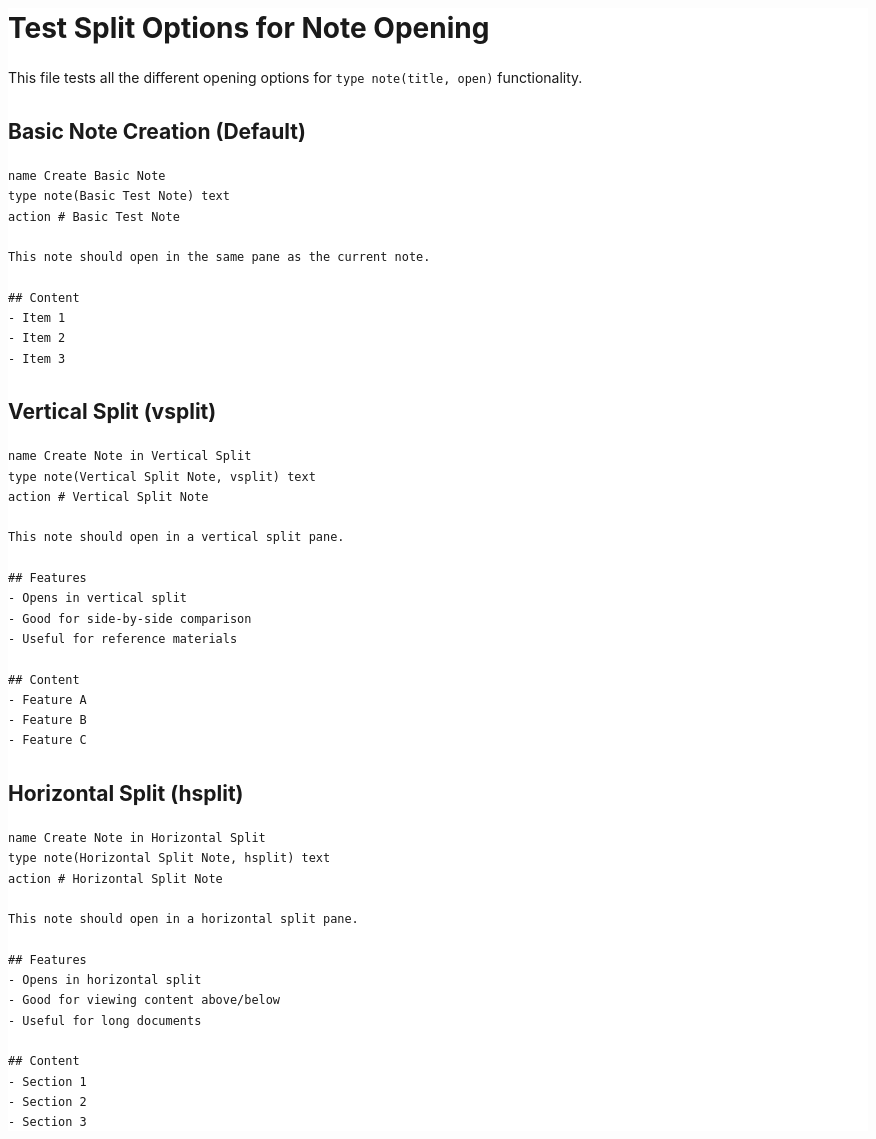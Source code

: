 # Test Split Options for Note Opening

This file tests all the different opening options for `type note(title, open)` functionality.

## Basic Note Creation (Default)

```button
name Create Basic Note
type note(Basic Test Note) text
action # Basic Test Note

This note should open in the same pane as the current note.

## Content
- Item 1
- Item 2
- Item 3
```

## Vertical Split (vsplit)

```button
name Create Note in Vertical Split
type note(Vertical Split Note, vsplit) text
action # Vertical Split Note

This note should open in a vertical split pane.

## Features
- Opens in vertical split
- Good for side-by-side comparison
- Useful for reference materials

## Content
- Feature A
- Feature B
- Feature C
```

## Horizontal Split (hsplit)

```button
name Create Note in Horizontal Split
type note(Horizontal Split Note, hsplit) text
action # Horizontal Split Note

This note should open in a horizontal split pane.

## Features
- Opens in horizontal split
- Good for viewing content above/below
- Useful for long documents

## Content
- Section 1
- Section 2
- Section 3
```

